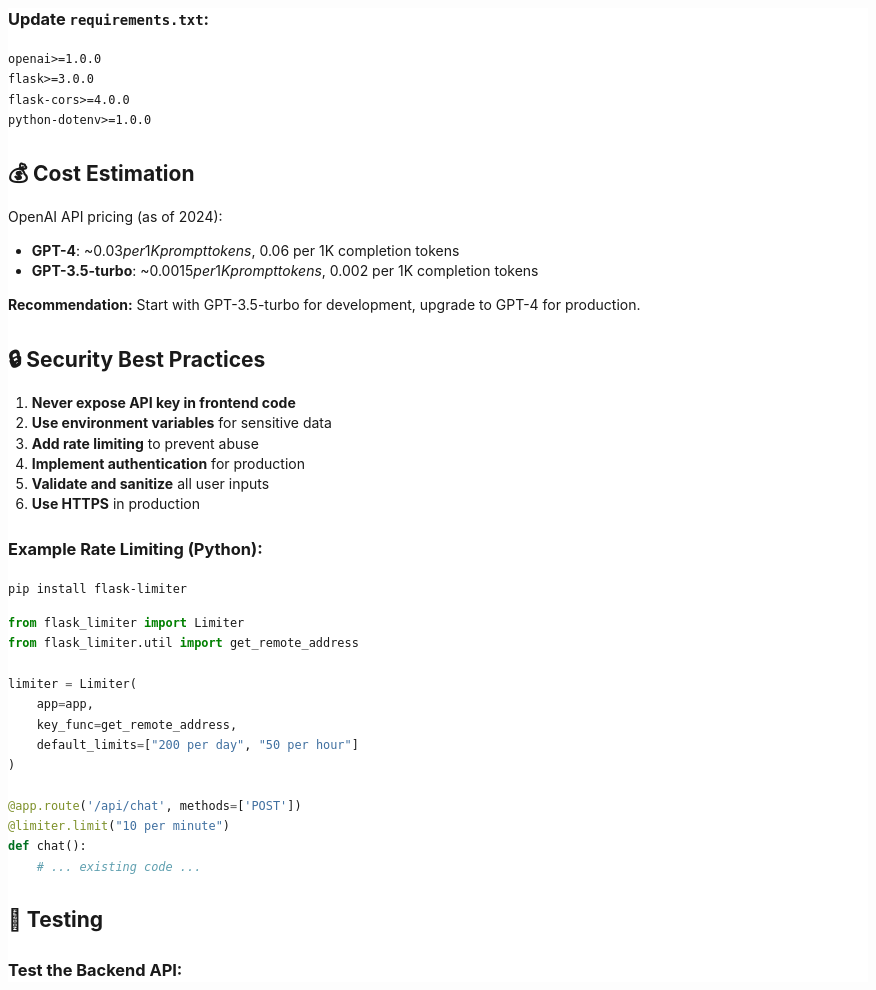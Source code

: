 ### Update `requirements.txt`:

```
openai>=1.0.0
flask>=3.0.0
flask-cors>=4.0.0
python-dotenv>=1.0.0
```

## 💰 Cost Estimation

OpenAI API pricing (as of 2024):

- **GPT-4**: ~$0.03 per 1K prompt tokens, ~$0.06 per 1K completion tokens
- **GPT-3.5-turbo**: ~$0.0015 per 1K prompt tokens, ~$0.002 per 1K completion tokens

**Recommendation:** Start with GPT-3.5-turbo for development, upgrade to GPT-4 for production.

## 🔒 Security Best Practices

1. **Never expose API key in frontend code**
2. **Use environment variables** for sensitive data
3. **Add rate limiting** to prevent abuse
4. **Implement authentication** for production
5. **Validate and sanitize** all user inputs
6. **Use HTTPS** in production

### Example Rate Limiting (Python):

```bash
pip install flask-limiter
```

```python
from flask_limiter import Limiter
from flask_limiter.util import get_remote_address

limiter = Limiter(
    app=app,
    key_func=get_remote_address,
    default_limits=["200 per day", "50 per hour"]
)

@app.route('/api/chat', methods=['POST'])
@limiter.limit("10 per minute")
def chat():
    # ... existing code ...
```

## 🧪 Testing

### Test the Backend API:
